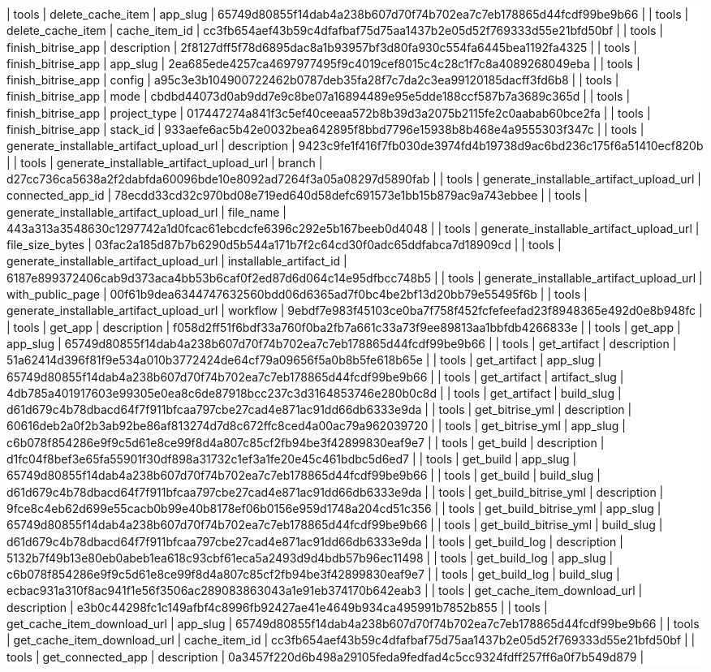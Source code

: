 | tools | delete_cache_item | app_slug | 65749d80855f14dab4a238b607d70f74b702ea7c7eb178865d44fcdf99be9b66 |
| tools | delete_cache_item | cache_item_id | cc3fb654aef43b59c4dfafbaf75d75aa1437b2e05d52f769333d55e21bfd50bf |
| tools | finish_bitrise_app | description | 2f8127dff5f78d6895dac8a1b93957bf3d80fa930c554fa6445bea1192fa4325 |
| tools | finish_bitrise_app | app_slug | 2ea685ede4257ca4697977495f9c4019cef8015c4c28c1f7c8a4089268049eba |
| tools | finish_bitrise_app | config | a95c3e3b104900722462b0787deb35fa28f7c7da2c3ea99120185dacff3fd6b8 |
| tools | finish_bitrise_app | mode | cbdbd44073d0ab9dd7e9c8be07a16894489e95e5dde188ccf587b7a3689c365d |
| tools | finish_bitrise_app | project_type | 017447274a841f3c5ef40ceeaa572b8b39d3a2075b2115fe2c0aabab60bce2fa |
| tools | finish_bitrise_app | stack_id | 933aefe6ac5b42e0032bea642895f8bbd7796e15938b8b468e4a9555303f347c |
| tools | generate_installable_artifact_upload_url | description | 9423c9fe1f416f7fb030de3974fd4b19738d9ac6bd236c175f6a51410ecf820b |
| tools | generate_installable_artifact_upload_url | branch | d27cc736ca5638a2f2dabfda60096bde10e8092ad7264f3a05a08297d5890fab |
| tools | generate_installable_artifact_upload_url | connected_app_id | 78ecdd33cd32c970bd08e719ed640d58defc691573e1bb15b879ac9a743ebbee |
| tools | generate_installable_artifact_upload_url | file_name | 443a313a3548630c1297742a1d0fcac61ebcdcfe6396c292e5b167beeb0d4048 |
| tools | generate_installable_artifact_upload_url | file_size_bytes | 03fac2a185d87b7b6290d5b544a171b7f2c64cd30f0adc65ddfabca7d18909cd |
| tools | generate_installable_artifact_upload_url | installable_artifact_id | 6187e899372406cab9d373aca4bb53b6caf0f2ed87d6d064c14e95dfbcc748b5 |
| tools | generate_installable_artifact_upload_url | with_public_page | 00f61b9dea6344747632560bdd06d6365ad7f0bc4be2bf13d20bb79e55495f6b |
| tools | generate_installable_artifact_upload_url | workflow | 9ebdf7e983f45103ce0ba7f758f452fcfefeefad23f8948365e492d0e8b948fc |
| tools | get_app | description | f058d2ff51f6bdf33a760f0ba2fb7a661c33a73f9ee89813aa1bbfdb4266833e |
| tools | get_app | app_slug | 65749d80855f14dab4a238b607d70f74b702ea7c7eb178865d44fcdf99be9b66 |
| tools | get_artifact | description | 51a62414d396f81f9e534a010b3772424de64cf79a09656f5a0b8b5fe618b65e |
| tools | get_artifact | app_slug | 65749d80855f14dab4a238b607d70f74b702ea7c7eb178865d44fcdf99be9b66 |
| tools | get_artifact | artifact_slug | 4db785a401917603e99305e0ea8c6de87918bcc237c3d3164853746e280b0c8d |
| tools | get_artifact | build_slug | d61d679c4b78dbacd64f7f911bfcaa797cbe27cad4e871ac91dd66db6333e9da |
| tools | get_bitrise_yml | description | 60616deb2a0f2b3ab92be86af813274d7d8c672ffc8ced4a00ac79a962039720 |
| tools | get_bitrise_yml | app_slug | c6b078f854286e9f9c5d61e8ce99f8d4a807c85cf2fb94be3f42899830eaf9e7 |
| tools | get_build | description | d1fc04f8bef3e65fa55901f30df898a31732c1ef3a1fe20e45c461bdbc5d6ed7 |
| tools | get_build | app_slug | 65749d80855f14dab4a238b607d70f74b702ea7c7eb178865d44fcdf99be9b66 |
| tools | get_build | build_slug | d61d679c4b78dbacd64f7f911bfcaa797cbe27cad4e871ac91dd66db6333e9da |
| tools | get_build_bitrise_yml | description | 9fce8c4eb62d699e55cacb0b99e40b8178ef06b0156e959d1748a204cd51c356 |
| tools | get_build_bitrise_yml | app_slug | 65749d80855f14dab4a238b607d70f74b702ea7c7eb178865d44fcdf99be9b66 |
| tools | get_build_bitrise_yml | build_slug | d61d679c4b78dbacd64f7f911bfcaa797cbe27cad4e871ac91dd66db6333e9da |
| tools | get_build_log | description | 5132b7f49b13e80eb0abeb1ea618c93cbf61eca5a2493d9d4bdb57b96ec11498 |
| tools | get_build_log | app_slug | c6b078f854286e9f9c5d61e8ce99f8d4a807c85cf2fb94be3f42899830eaf9e7 |
| tools | get_build_log | build_slug | ecbac931a310f8ac941f1e56f3506ac289083863043a1e91eb374170b642eab3 |
| tools | get_cache_item_download_url | description | e3b0c44298fc1c149afbf4c8996fb92427ae41e4649b934ca495991b7852b855 |
| tools | get_cache_item_download_url | app_slug | 65749d80855f14dab4a238b607d70f74b702ea7c7eb178865d44fcdf99be9b66 |
| tools | get_cache_item_download_url | cache_item_id | cc3fb654aef43b59c4dfafbaf75d75aa1437b2e05d52f769333d55e21bfd50bf |
| tools | get_connected_app | description | 0a3457f220d6b498a29105feda9fedfad4c5cc9324fdff257ff6a0f7b549d879 |